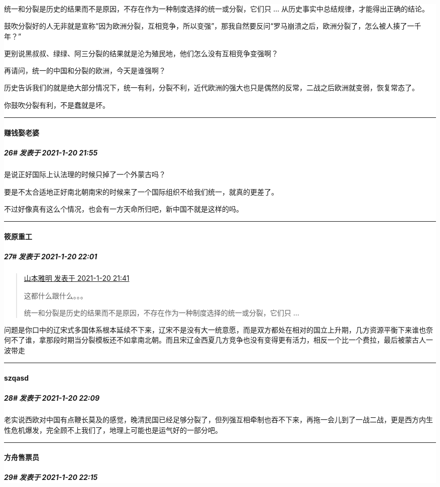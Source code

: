 统一和分裂是历史的结果而不是原因，不存在作为一种制度选择的统一或分裂，它们只 ...</blockquote>
从历史事实中总结规律，才能得出正确的结论。


鼓吹分裂好的人无非就是宣称“因为欧洲分裂，互相竞争，所以变强”，那我自然要反问“罗马崩溃之后，欧洲分裂了，怎么被人揍了一千年？”


更别说黑叔叔、绿绿、阿三分裂的结果就是沦为殖民地，他们怎么没有互相竞争变强啊？


再请问，统一的中国和分裂的欧洲，今天是谁强啊？


历史告诉我们的就是绝大部分情况下，统一有利，分裂不利，近代欧洲的强大也只是偶然的反常，二战之后欧洲就变弱，恢复常态了。


你鼓吹分裂有利，不是蠢就是坏。


-----

####  赚钱娶老婆  
##### 26#       发表于 2021-1-20 21:55


是说正好国际上认法理的时候只掉了一个外蒙古吗？

要是不太合适地正好南北朝南宋的时候来了一个国际组织不给我们统一，就真的更差了。

不过好像真有这么个情况，也会有一方天命所归吧，新中国不就是这样的吗。


-----

####  筱原重工  
##### 27#       发表于 2021-1-20 22:01


<blockquote><a href="httphttps://bbs.saraba1st.com/2b/forum.php?mod=redirect&amp;goto=findpost&amp;pid=50096493&amp;ptid=1983780" target="_blank">山本雅明 发表于 2021-1-20 21:41</a>

这都什么跟什么。。。

统一和分裂是历史的结果而不是原因，不存在作为一种制度选择的统一或分裂，它们只 ...</blockquote>
问题是你口中的辽宋式多国体系根本延续不下来，辽宋不是没有大一统意愿，而是双方都处在相对的国立上升期，几方资源平衡下来谁也奈何不了谁，拿那段时期当分裂模板还不如拿南北朝。而且宋辽金西夏几方竞争也没有变得更有活力，相反一个比一个费拉，最后被蒙古人一波带走


-----

####  szqasd  
##### 28#       发表于 2021-1-20 22:09


老实说西欧对中国有点鞭长莫及的感觉，晚清民国已经足够分裂了，但列强互相牵制也吞不下来，再拖一会儿到了一战二战，更是西方内生性危机爆发，完全顾不上我们了，地理上可能也是运气好的一部分吧。


-----

####  方舟售票员  
##### 29#       发表于 2021-1-20 22:15
